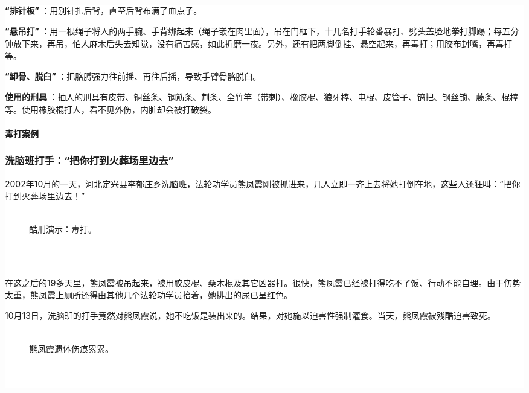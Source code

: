   <b>
   “排针板”
  </b>
  ：用别针扎后背，直至后背布满了血点子。
 </p>
 <p>
  <b>
   “悬吊打”
  </b>
  ：用一根绳子将人的两手腕、手背绑起来（绳子嵌在肉里面），吊在门框下，十几名打手轮番暴打、劈头盖脸地拳打脚踢；每五分钟放下来，再吊，怕人麻木后失去知觉，没有痛苦感，如此折磨一夜。另外，还有把两脚倒挂、悬空起来，再毒打；用胶布封嘴，再毒打等。
 </p>
 <p>
  <b>
   “卸骨、脱臼”
  </b>
  ：把胳膊强力往前摇、再往后摇，导致手臂骨骼脱臼。
 </p>
 <p>
  <strong>
   使用的刑具
  </strong>
  ：抽人的刑具有皮带、铜丝条、钢筋条、荆条、全竹竿（带刺）、橡胶棍、狼牙棒、电棍、皮管子、镐把、钢丝锁、藤条、棍棒等。使用橡胶棍打人，看不见外伤，内脏却会被打破裂。
 </p>
 <h4>
  <b>
   毒打案例
  </b>
 </h4>
 <h3>
  <b>
   洗脑班打手：“把你打到火葬场里边去”
  </b>
 </h3>
 <p>
  2002年10月的一天，河北定兴县李郁庄乡洗脑班，法轮功学员熊凤霞刚被抓进来，几人立即一齐上去将她打倒在地，这些人还狂叫：“把你打到火葬场里边去！”
 </p>
 <figure aria-describedby="caption-attachment-11388053" class="wp-caption aligncenter" id="attachment_11388053" style="width: 138px">
  <ok href="https://i.epochtimes.com/assets/uploads/2019/07/2019-7-11-225816-5.jpg" target="_blank">
   <img alt="" class="size-full wp-image-11388053" src="https://i.epochtimes.com/assets/uploads/2019/07/2019-7-11-225816-5.jpg"/>
  </ok>
  <br/><figcaption class="wp-caption-text" id="caption-attachment-11388053">
   酷刑演示：毒打。
  </figcaption><br/>
 </figure><br/>
 <p>
  在这之后的19多天里，熊凤霞被吊起来，被用胶皮棍、桑木棍及其它凶器打。很快，熊凤霞已经被打得吃不了饭、行动不能自理。由于伤势太重，熊凤霞上厕所还得由其他几个法轮功学员抬着，她排出的尿已呈红色。
 </p>
 <p>
  10月13日，洗脑班的打手竟然对熊凤霞说，她不吃饭是装出来的。结果，对她施以迫害性强制灌食。当天，熊凤霞被残酷迫害致死。
 </p>
 <figure aria-describedby="caption-attachment-11388057" class="wp-caption aligncenter" id="attachment_11388057" style="width: 294px">
  <ok href="https://i.epochtimes.com/assets/uploads/2019/07/2019-7-11-225816-6.jpg" target="_blank">
   <img alt="" class="wp-image-11388057" src="https://i.epochtimes.com/assets/uploads/2019/07/2019-7-11-225816-6.jpg"/>
  </ok>
  <br/><figcaption class="wp-caption-text" id="caption-attachment-11388057">
   熊凤霞遗体伤痕累累。
  </figcaption><br/>
 </figure><br/>
 <p>